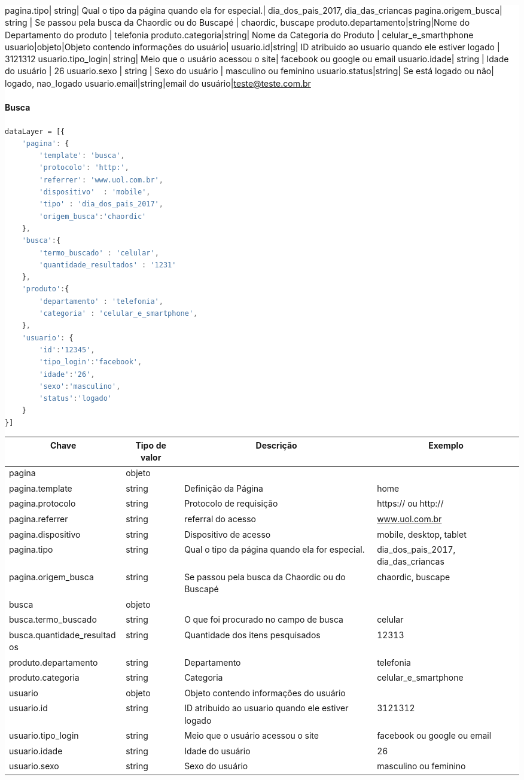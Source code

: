 pagina.tipo| string| Qual o tipo da página quando ela for especial.| dia_dos_pais_2017, dia_das_criancas
pagina.origem_busca| string | Se passou pela busca da Chaordic ou do Buscapé | chaordic, buscape
produto.departamento|string|Nome do Departamento do produto | telefonia
produto.categoria|string| Nome da Categoria do Produto | celular_e_smarthphone
usuario|objeto|Objeto contendo informações do usuário|
usuario.id|string| ID atribuido ao usuario quando ele estiver logado | 3121312
usuario.tipo_login| string| Meio que o usuário acessou o site| facebook ou google ou email
usuario.idade| string | Idade do usuário | 26
usuario.sexo | string | Sexo do usuário | masculino ou feminino
usuario.status|string| Se está logado ou não| logado, nao_logado
usuario.email|string|email do usuário|teste@teste.com.br


#### **Busca**


```js
dataLayer = [{
	'pagina': {
		'template': 'busca',
		'protocolo': 'http:',
		'referrer': 'www.uol.com.br',
		'dispositivo'  : 'mobile',
		'tipo' : 'dia_dos_pais_2017',
		'origem_busca':'chaordic'
	},
	'busca':{
		'termo_buscado' : 'celular',
		'quantidade_resultados' : '1231'
	},
	'produto':{
		'departamento' : 'telefonia',
		'categoria' : 'celular_e_smartphone',
	},
	'usuario': {
		'id':'12345',
		'tipo_login':'facebook',
		'idade':'26',
		'sexo':'masculino',
		'status':'logado'
	}
}]

```
Chave| Tipo de valor|Descrição |Exemplo
-------- | --- | ---|--
pagina		| objeto| |
pagina.template	| string| Definição da Página|home
pagina.protocolo 	| string | Protocolo de requisição|https:// ou http://
pagina.referrer| string | referral do acesso|www.uol.com.br
pagina.dispositivo | string | Dispositivo de acesso|mobile, desktop, tablet
pagina.tipo| string| Qual o tipo da página quando ela for especial.| dia_dos_pais_2017, dia_das_criancas
pagina.origem_busca| string | Se passou pela busca da Chaordic ou do Buscapé | chaordic, buscape
busca|objeto||
busca.termo_buscado|string|O que foi procurado no campo de busca|celular
busca.quantidade_resultados|string|Quantidade dos itens pesquisados| 12313
produto.departamento|string|Departamento |telefonia
produto.categoria|string|Categoria|celular_e_smartphone
usuario|objeto|Objeto contendo informações do usuário|
usuario.id|string| ID atribuido ao usuario quando ele estiver logado | 3121312
usuario.tipo_login| string| Meio que o usuário acessou o site| facebook ou google ou email
usuario.idade| string | Idade do usuário | 26
usuario.sexo | string | Sexo do usuário | masculino ou feminino